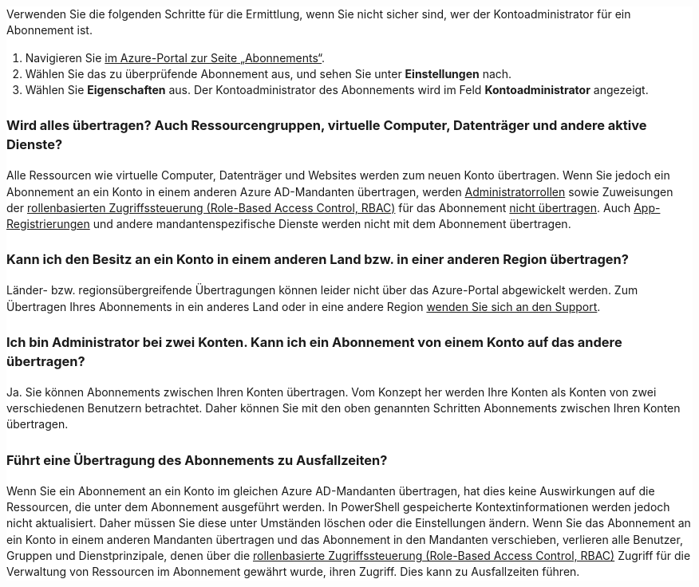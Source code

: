 Verwenden Sie die folgenden Schritte für die Ermittlung, wenn Sie nicht sicher sind, wer der Kontoadministrator für ein Abonnement ist.

1. Navigieren Sie [im Azure-Portal zur Seite „Abonnements“](https://portal.azure.com/#blade/Microsoft_Azure_Billing/SubscriptionsBlade).
1. Wählen Sie das zu überprüfende Abonnement aus, und sehen Sie unter **Einstellungen** nach.
1. Wählen Sie **Eigenschaften** aus. Der Kontoadministrator des Abonnements wird im Feld **Kontoadministrator** angezeigt.

### <a name="does-everything-transfer-including-resource-groups-vms-disks-and-other-running-services"></a>Wird alles übertragen? Auch Ressourcengruppen, virtuelle Computer, Datenträger und andere aktive Dienste?

Alle Ressourcen wie virtuelle Computer, Datenträger und Websites werden zum neuen Konto übertragen. Wenn Sie jedoch ein Abonnement an ein Konto in einem anderen Azure AD-Mandanten übertragen, werden [Administratorrollen](add-change-subscription-administrator.md) sowie Zuweisungen der [rollenbasierten Zugriffssteuerung (Role-Based Access Control, RBAC)](../../role-based-access-control/role-assignments-portal.md) für das Abonnement [nicht übertragen](#transfer-a-subscription-to-another-azure-ad-tenant-account). Auch [App-Registrierungen](../../active-directory/develop/quickstart-v1-integrate-apps-with-azure-ad.md) und andere mandantenspezifische Dienste werden nicht mit dem Abonnement übertragen.

### <a name="can-i-transfer-ownership-to-an-account-in-another-countryregion"></a>Kann ich den Besitz an ein Konto in einem anderen Land bzw. in einer anderen Region übertragen?
Länder- bzw. regionsübergreifende Übertragungen können leider nicht über das Azure-Portal abgewickelt werden. Zum Übertragen Ihres Abonnements in ein anderes Land oder in eine andere Region [wenden Sie sich an den Support](https://portal.azure.com/?#blade/Microsoft_Azure_Support/HelpAndSupportBlade).

### <a name="i-am-an-administrator-on-two-accounts-can-i-transfer-a-subscription-from-one-of-my-accounts-to-another"></a>Ich bin Administrator bei zwei Konten. Kann ich ein Abonnement von einem Konto auf das andere übertragen?
Ja. Sie können Abonnements zwischen Ihren Konten übertragen. Vom Konzept her werden Ihre Konten als Konten von zwei verschiedenen Benutzern betrachtet. Daher können Sie mit den oben genannten Schritten Abonnements zwischen Ihren Konten übertragen.

### <a name="does-a-subscription-transfer-result-in-any-service-downtime"></a>Führt eine Übertragung des Abonnements zu Ausfallzeiten?

Wenn Sie ein Abonnement an ein Konto im gleichen Azure AD-Mandanten übertragen, hat dies keine Auswirkungen auf die Ressourcen, die unter dem Abonnement ausgeführt werden. In PowerShell gespeicherte Kontextinformationen werden jedoch nicht aktualisiert. Daher müssen Sie diese unter Umständen löschen oder die Einstellungen ändern. Wenn Sie das Abonnement an ein Konto in einem anderen Mandanten übertragen und das Abonnement in den Mandanten verschieben, verlieren alle Benutzer, Gruppen und Dienstprinzipale, denen über die [rollenbasierte Zugriffssteuerung (Role-Based Access Control, RBAC)](../../role-based-access-control/overview.md) Zugriff für die Verwaltung von Ressourcen im Abonnement gewährt wurde, ihren Zugriff. Dies kann zu Ausfallzeiten führen.
